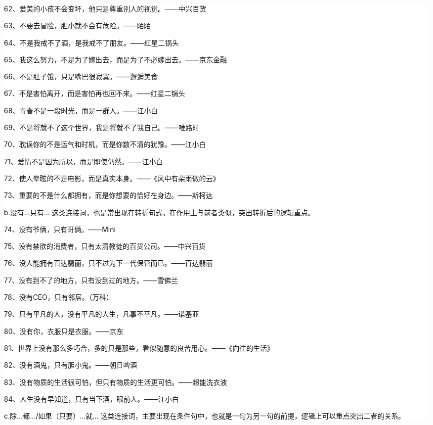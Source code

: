 

62、爱美的小孩不会变坏，他只是尊重别人的视觉。——中兴百货

63、不要去冒险，胆小就不会有危险。——陌陌

64、不是我戒不了酒，是我戒不了朋友。——红星二锅头

65、我这么努力，不是为了嫁出去，而是为了不必嫁出去。——京东金融






66、不是肚子饿，只是嘴巴很寂寞。——邂逅美食

67、不是害怕离开，而是害怕再也回不来。——红星二锅头

68、青春不是一段时光，而是一群人。——江小白

69、不是将就不了这个世界，我是将就不了我自己。——唯路时

70、耽误你的不是运气和时机，而是你数不清的犹豫。——江小白

71、爱情不是因为所以，而是即使仍然。——江小白

72、使人晕眩的不是电影，而是真实本身。——《风中有朵雨做的云》

73、重要的不是什么都拥有，而是你想要的恰好在身边。——斯柯达



b.没有…只有…
这类连接词，也是常出现在转折句式，在作用上与前者类似，突出转折后的逻辑重点。

74、没有爷俩，只有哥俩。——Mini






75、没有禁欲的消费者，只有太清教徒的百货公司。——中兴百货

76、没人能拥有百达翡丽，只不过为下一代保管而已。——百达翡丽

77、没有到不了的地方，只有没到过的地方。——雪佛兰

78、没有CEO，只有邻居。（万科）






79、只有平凡的人，没有平凡的人生，凡事不平凡。——诺基亚

80、没有你，衣服只是衣服。——京东

81、世界上没有那么多巧合，多的只是那些，看似随意的良苦用心。——《向往的生活》

82、没有酒鬼，只有胆小鬼。——朝日啤酒

83、没有物质的生活很可怕，但只有物质的生活更可怕。——超能洗衣液

84、人生没有早知道，只有当下酒，眼前人。——江小白



c.除…都…/如果（只要）…就…
这类连接词，主要出现在条件句中，也就是一句为另一句的前提，逻辑上可以重点突出二者的关系。
